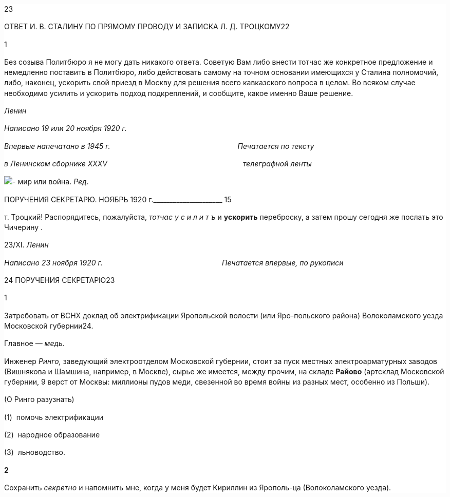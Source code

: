 23

ОТВЕТ И. В. СТАЛИНУ ПО ПРЯМОМУ ПРОВОДУ И ЗАПИСКА Л. Д. ТРОЦКОМУ22

1

Без созыва Политбюро я не могу дать никакого ответа. Советую Вам либо внести тотчас же конкретное предложение и немедленно поставить в Политбюро, либо дейст­вовать самому на точном основании имеющихся у Сталина полномочий, либо, наконец, ускорить свой приезд в Москву для решения всего кавказского вопроса в целом. Во всяком случае необходимо усилить и ускорить подход подкреплений, и сообщите, ка­кое именно Ваше решение.

_Ленин_

_Написано 19 или 20 ноября 1920 г._

_Впервые напечатано в 1945 г.                                                               Печатается по тексту_

_в Ленинском сборнике_ _XXXV_                                                                   _телеграфной ленты_

![](file:///C:/Users/bot32/AppData/Local/Temp/msohtmlclip1/01/clip_image001.png)_-_ мир или война. _Ред._

  

ПОРУЧЕНИЯ СЕКРЕТАРЮ. НОЯБРЬ 1920 г._____________________ 15

т. Троцкий! Распорядитесь, пожалуйста, _тотчас у с и л и т ъ_ и **ускорить** переброску, а затем прошу сегодня же послать это Чичерину .

23/XI. _Ленин_

_Написано 23 ноября 1920 г.                                                           Печатается впервые, по рукописи_

24 ПОРУЧЕНИЯ СЕКРЕТАРЮ23

1

Затребовать от ВСНХ доклад об электрификации Яропольской волости (или Яро-польского района) Волоколамского уезда Московской губернии24.

Главное — _медь._

Инженер _Ринго,_ заведующий электроотделом Московской губернии, стоит за пуск местных электроарматурных заводов (Вишнякова и Шамшина, например, в Москве), сырье же имеется, между прочим, на складе **Райово** (артсклад Московской губернии, 9 верст от Москвы: миллионы пудов меди, свезенной во время войны из разных мест, особенно из Польши).

(О Ринго разузнать)

(1)  помочь электрификации

(2)  народное образование

(3)  льноводство.

**2**

Сохранить _секретно_ и напомнить мне, когда у меня будет Кириллин из Ярополь-ца (Волоколамского уезда).
